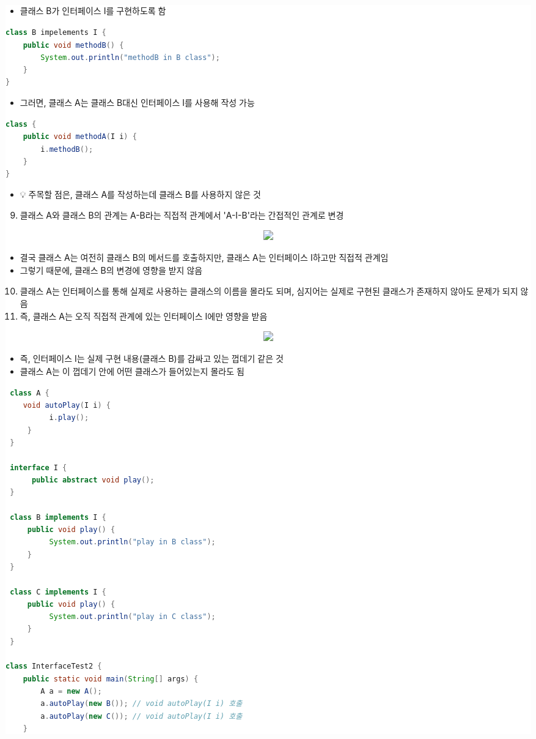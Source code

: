   - 클래스 B가 인터페이스 I를 구현하도록 함
```java
class B impelements I {
    public void methodB() {
        System.out.println("methodB in B class");
    }
}
```

  - 그러면, 클래스 A는 클래스 B대신 인터페이스 I를 사용해 작성 가능
```java
class {
    public void methodA(I i) {
        i.methodB();
    }
}
```

  - 💡 주목할 점은, 클래스 A를 작성하는데 클래스 B를 사용하지 않은 것

9. 클래스 A와 클래스 B의 관계는 A-B라는 직접적 관계에서 'A-I-B'라는 간접적인 관계로 변경
<div align="center">
<img src="https://github.com/sooyounghan/HTTP/assets/34672301/9581f2e3-bbec-463e-ba75-ec769c4a0a2f">
</div>

  - 결국 클래스 A는 여전히 클래스 B의 메서드를 호출하지만, 클래스 A는 인터페이스 I하고만 직접적 관계임
  - 그렇기 때문에, 클래스 B의 변경에 영향을 받지 않음

10. 클래스 A는 인터페이스를 통해 실제로 사용하는 클래스의 이름을 몰라도 되며, 심지어는 실제로 구현된 클래스가 존재하지 않아도 문제가 되지 않음
11. 즉, 클래스 A는 오직 직접적 관계에 있는 인터페이스 I에만 영향을 받음
<div align="center">
<img src="https://github.com/sooyounghan/HTTP/assets/34672301/505c4f5a-490b-4b96-a7cc-05aa69be6f88">
</div>

  - 즉, 인터페이스 I는 실제 구현 내용(클래스 B)를 감싸고 있는 껍데기 같은 것
  - 클래스 A는 이 껍데기 안에 어떤 클래스가 들어있는지 몰라도 됨

```java
 class A {
    void autoPlay(I i) {
          i.play();
     }
 }

 interface I {
      public abstract void play();
 }

 class B implements I {
     public void play() {
          System.out.println("play in B class");
     }
 }

 class C implements I {
     public void play() {
          System.out.println("play in C class");
     }
 }

class InterfaceTest2 {
	public static void main(String[] args) {
		A a = new A();
		a.autoPlay(new B()); // void autoPlay(I i) 호출
		a.autoPlay(new C()); // void autoPlay(I i) 호출
	}
```